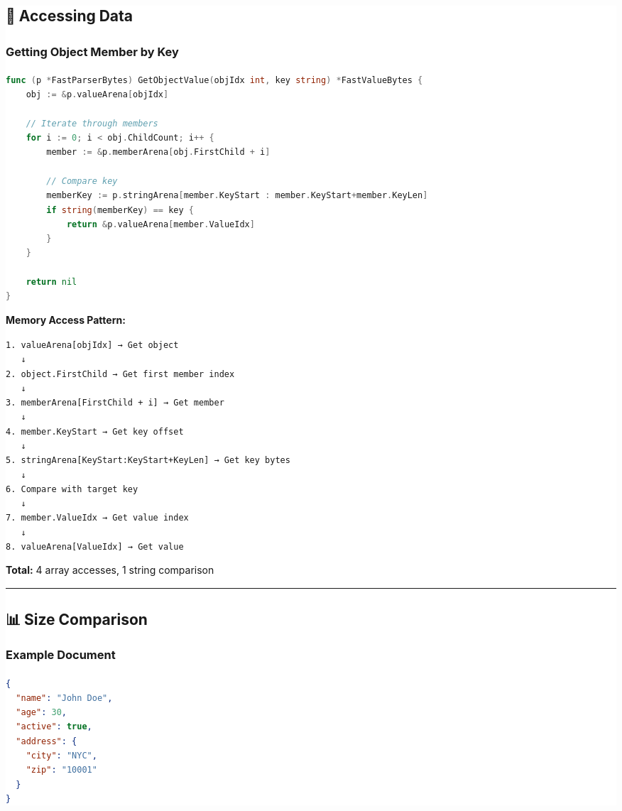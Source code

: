 
## 🎯 Accessing Data

### Getting Object Member by Key

```go
func (p *FastParserBytes) GetObjectValue(objIdx int, key string) *FastValueBytes {
    obj := &p.valueArena[objIdx]

    // Iterate through members
    for i := 0; i < obj.ChildCount; i++ {
        member := &p.memberArena[obj.FirstChild + i]

        // Compare key
        memberKey := p.stringArena[member.KeyStart : member.KeyStart+member.KeyLen]
        if string(memberKey) == key {
            return &p.valueArena[member.ValueIdx]
        }
    }

    return nil
}
```

**Memory Access Pattern:**

```
1. valueArena[objIdx] → Get object
   ↓
2. object.FirstChild → Get first member index
   ↓
3. memberArena[FirstChild + i] → Get member
   ↓
4. member.KeyStart → Get key offset
   ↓
5. stringArena[KeyStart:KeyStart+KeyLen] → Get key bytes
   ↓
6. Compare with target key
   ↓
7. member.ValueIdx → Get value index
   ↓
8. valueArena[ValueIdx] → Get value
```

**Total:** 4 array accesses, 1 string comparison

---

## 📊 Size Comparison

### Example Document

```json
{
  "name": "John Doe",
  "age": 30,
  "active": true,
  "address": {
    "city": "NYC",
    "zip": "10001"
  }
}
```
